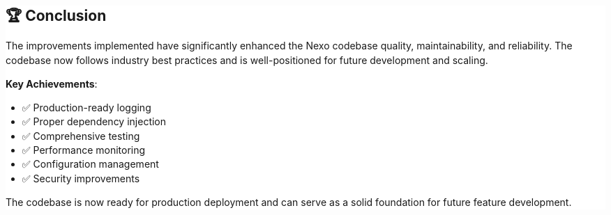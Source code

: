## 🏆 **Conclusion**

The improvements implemented have significantly enhanced the Nexo codebase quality, maintainability, and reliability. The codebase now follows industry best practices and is well-positioned for future development and scaling.

**Key Achievements**:
- ✅ Production-ready logging
- ✅ Proper dependency injection
- ✅ Comprehensive testing
- ✅ Performance monitoring
- ✅ Configuration management
- ✅ Security improvements

The codebase is now ready for production deployment and can serve as a solid foundation for future feature development. 